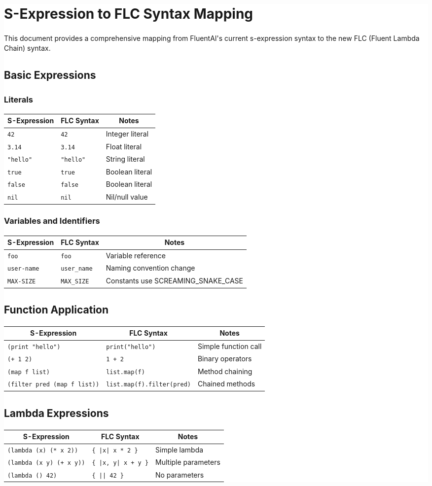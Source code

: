 # S-Expression to FLC Syntax Mapping

This document provides a comprehensive mapping from FluentAI's current s-expression syntax to the new FLC (Fluent Lambda Chain) syntax.

## Basic Expressions

### Literals

| S-Expression | FLC Syntax | Notes |
|--------------|------------|-------|
| `42` | `42` | Integer literal |
| `3.14` | `3.14` | Float literal |
| `"hello"` | `"hello"` | String literal |
| `true` | `true` | Boolean literal |
| `false` | `false` | Boolean literal |
| `nil` | `nil` | Nil/null value |

### Variables and Identifiers

| S-Expression | FLC Syntax | Notes |
|--------------|------------|-------|
| `foo` | `foo` | Variable reference |
| `user-name` | `user_name` | Naming convention change |
| `MAX-SIZE` | `MAX_SIZE` | Constants use SCREAMING_SNAKE_CASE |

## Function Application

| S-Expression | FLC Syntax | Notes |
|--------------|------------|-------|
| `(print "hello")` | `print("hello")` | Simple function call |
| `(+ 1 2)` | `1 + 2` | Binary operators |
| `(map f list)` | `list.map(f)` | Method chaining |
| `(filter pred (map f list))` | `list.map(f).filter(pred)` | Chained methods |

## Lambda Expressions

| S-Expression | FLC Syntax | Notes |
|--------------|------------|-------|
| `(lambda (x) (* x 2))` | `{ \|x\| x * 2 }` | Simple lambda |
| `(lambda (x y) (+ x y))` | `{ \|x, y\| x + y }` | Multiple parameters |
| `(lambda () 42)` | `{ \|\| 42 }` | No parameters |
